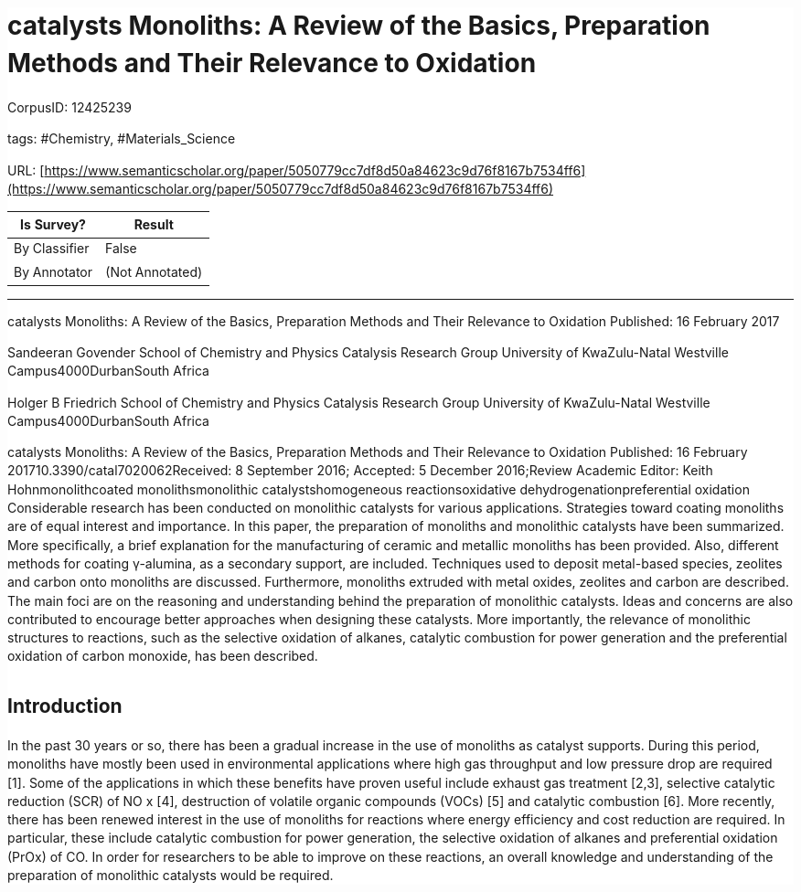 # catalysts Monoliths: A Review of the Basics, Preparation Methods and Their Relevance to Oxidation

CorpusID: 12425239
 
tags: #Chemistry, #Materials_Science

URL: [https://www.semanticscholar.org/paper/5050779cc7df8d50a84623c9d76f8167b7534ff6](https://www.semanticscholar.org/paper/5050779cc7df8d50a84623c9d76f8167b7534ff6)
 
| Is Survey?        | Result          |
| ----------------- | --------------- |
| By Classifier     | False |
| By Annotator      | (Not Annotated) |

---

catalysts Monoliths: A Review of the Basics, Preparation Methods and Their Relevance to Oxidation
Published: 16 February 2017

Sandeeran Govender 
School of Chemistry and Physics
Catalysis Research Group
University of KwaZulu-Natal
Westville Campus4000DurbanSouth Africa

Holger B Friedrich 
School of Chemistry and Physics
Catalysis Research Group
University of KwaZulu-Natal
Westville Campus4000DurbanSouth Africa

catalysts Monoliths: A Review of the Basics, Preparation Methods and Their Relevance to Oxidation
Published: 16 February 201710.3390/catal7020062Received: 8 September 2016; Accepted: 5 December 2016;Review Academic Editor: Keith Hohnmonolithcoated monolithsmonolithic catalystshomogeneous reactionsoxidative dehydrogenationpreferential oxidation
Considerable research has been conducted on monolithic catalysts for various applications. Strategies toward coating monoliths are of equal interest and importance. In this paper, the preparation of monoliths and monolithic catalysts have been summarized. More specifically, a brief explanation for the manufacturing of ceramic and metallic monoliths has been provided. Also, different methods for coating γ-alumina, as a secondary support, are included. Techniques used to deposit metal-based species, zeolites and carbon onto monoliths are discussed. Furthermore, monoliths extruded with metal oxides, zeolites and carbon are described. The main foci are on the reasoning and understanding behind the preparation of monolithic catalysts. Ideas and concerns are also contributed to encourage better approaches when designing these catalysts. More importantly, the relevance of monolithic structures to reactions, such as the selective oxidation of alkanes, catalytic combustion for power generation and the preferential oxidation of carbon monoxide, has been described.

## Introduction

In the past 30 years or so, there has been a gradual increase in the use of monoliths as catalyst supports. During this period, monoliths have mostly been used in environmental applications where high gas throughput and low pressure drop are required [1]. Some of the applications in which these benefits have proven useful include exhaust gas treatment [2,3], selective catalytic reduction (SCR) of NO x [4], destruction of volatile organic compounds (VOCs) [5] and catalytic combustion [6]. More recently, there has been renewed interest in the use of monoliths for reactions where energy efficiency and cost reduction are required. In particular, these include catalytic combustion for power generation, the selective oxidation of alkanes and preferential oxidation (PrOx) of CO. In order for researchers to be able to improve on these reactions, an overall knowledge and understanding of the preparation of monolithic catalysts would be required.
